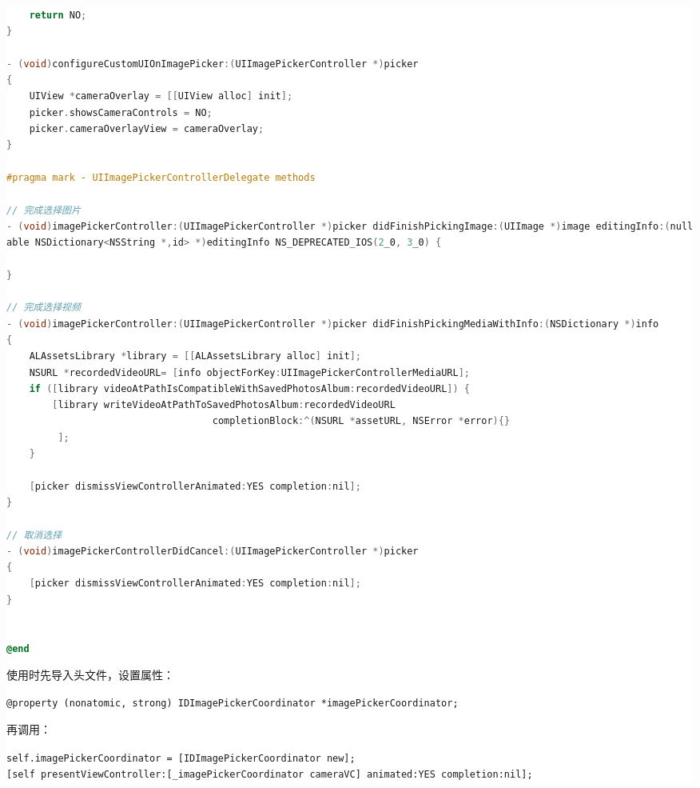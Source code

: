 ```objective-c
    return NO;
}

- (void)configureCustomUIOnImagePicker:(UIImagePickerController *)picker
{
    UIView *cameraOverlay = [[UIView alloc] init];
    picker.showsCameraControls = NO;
    picker.cameraOverlayView = cameraOverlay;
}

#pragma mark - UIImagePickerControllerDelegate methods

// 完成选择图片
- (void)imagePickerController:(UIImagePickerController *)picker didFinishPickingImage:(UIImage *)image editingInfo:(nullable NSDictionary<NSString *,id> *)editingInfo NS_DEPRECATED_IOS(2_0, 3_0) {
    
}

// 完成选择视频
- (void)imagePickerController:(UIImagePickerController *)picker didFinishPickingMediaWithInfo:(NSDictionary *)info
{
    ALAssetsLibrary *library = [[ALAssetsLibrary alloc] init];
    NSURL *recordedVideoURL= [info objectForKey:UIImagePickerControllerMediaURL];
    if ([library videoAtPathIsCompatibleWithSavedPhotosAlbum:recordedVideoURL]) {
        [library writeVideoAtPathToSavedPhotosAlbum:recordedVideoURL
                                    completionBlock:^(NSURL *assetURL, NSError *error){}
         ];
    }
    
    [picker dismissViewControllerAnimated:YES completion:nil];
}

// 取消选择
- (void)imagePickerControllerDidCancel:(UIImagePickerController *)picker
{
    [picker dismissViewControllerAnimated:YES completion:nil];
}


@end

```

使用时先导入头文件，设置属性：

```
@property (nonatomic, strong) IDImagePickerCoordinator *imagePickerCoordinator;
```

再调用：

```
self.imagePickerCoordinator = [IDImagePickerCoordinator new];
[self presentViewController:[_imagePickerCoordinator cameraVC] animated:YES completion:nil];
```
